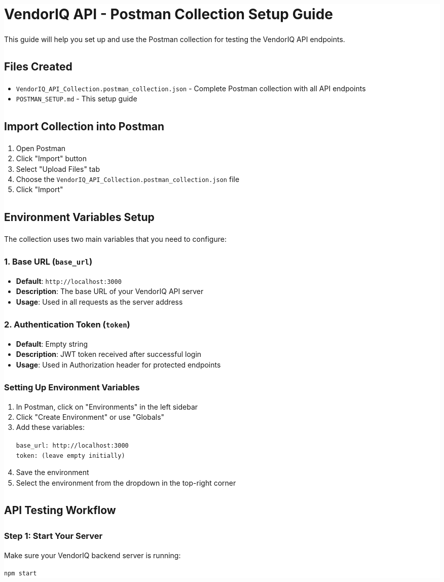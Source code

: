 # VendorIQ API - Postman Collection Setup Guide

This guide will help you set up and use the Postman collection for testing the VendorIQ API endpoints.

## Files Created

- `VendorIQ_API_Collection.postman_collection.json` - Complete Postman collection with all API endpoints
- `POSTMAN_SETUP.md` - This setup guide

## Import Collection into Postman

1. Open Postman
2. Click "Import" button
3. Select "Upload Files" tab
4. Choose the `VendorIQ_API_Collection.postman_collection.json` file
5. Click "Import"

## Environment Variables Setup

The collection uses two main variables that you need to configure:

### 1. Base URL (`base_url`)
- **Default**: `http://localhost:3000`
- **Description**: The base URL of your VendorIQ API server
- **Usage**: Used in all requests as the server address

### 2. Authentication Token (`token`)
- **Default**: Empty string
- **Description**: JWT token received after successful login
- **Usage**: Used in Authorization header for protected endpoints

### Setting Up Environment Variables

1. In Postman, click on "Environments" in the left sidebar
2. Click "Create Environment" or use "Globals"
3. Add these variables:
   ```
   base_url: http://localhost:3000
   token: (leave empty initially)
   ```
4. Save the environment
5. Select the environment from the dropdown in the top-right corner

## API Testing Workflow

### Step 1: Start Your Server
Make sure your VendorIQ backend server is running:
```bash
npm start
```
